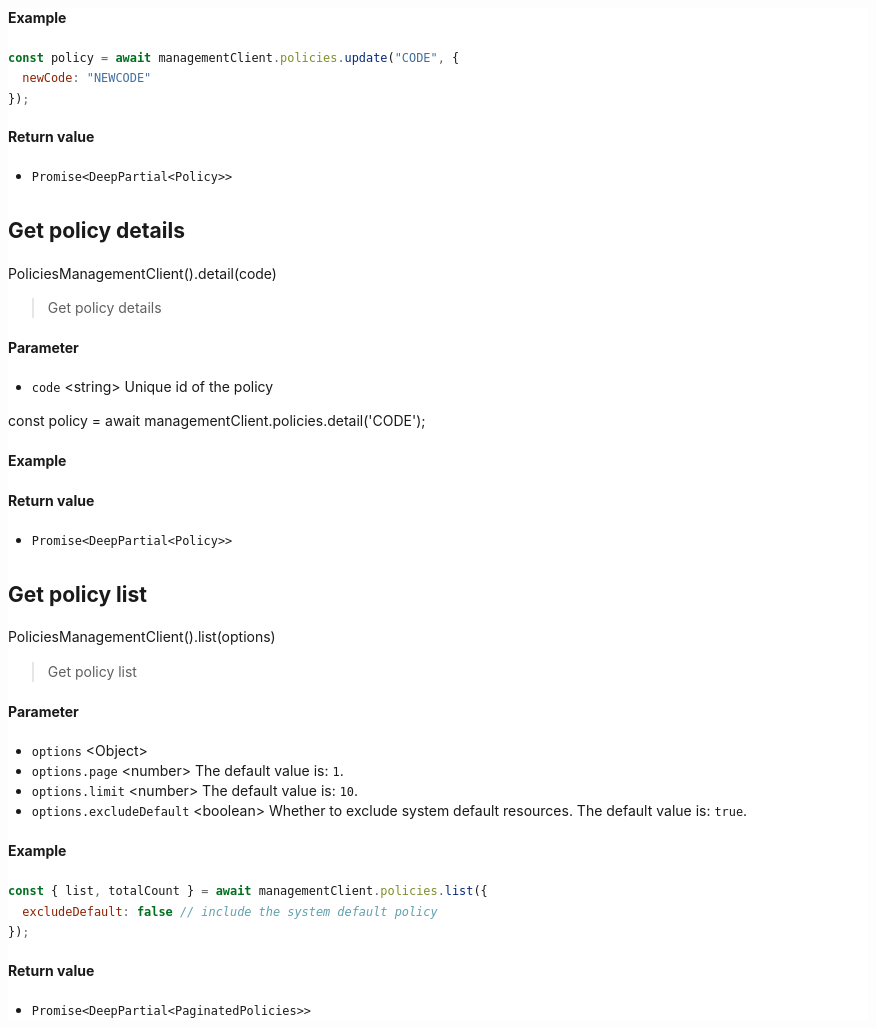 #### Example

```javascript
const policy = await managementClient.policies.update("CODE", {
  newCode: "NEWCODE"
});
```

#### Return value

- `Promise<DeepPartial<Policy>>`

## Get policy details

PoliciesManagementClient().detail(code)

> Get policy details

#### Parameter

- `code` \<string\> Unique id of the policy

const policy = await managementClient.policies.detail('CODE');

#### Example

#### Return value

- `Promise<DeepPartial<Policy>>`

## Get policy list

PoliciesManagementClient().list(options)

> Get policy list

#### Parameter

- `options` \<Object\>
- `options.page` \<number\> The default value is: `1`.
- `options.limit` \<number\> The default value is: `10`.
- `options.excludeDefault` \<boolean\> Whether to exclude system default resources. The default value is: `true`.

#### Example

```javascript
const { list, totalCount } = await managementClient.policies.list({
  excludeDefault: false // include the system default policy
});
```

#### Return value

- `Promise<DeepPartial<PaginatedPolicies>>`
